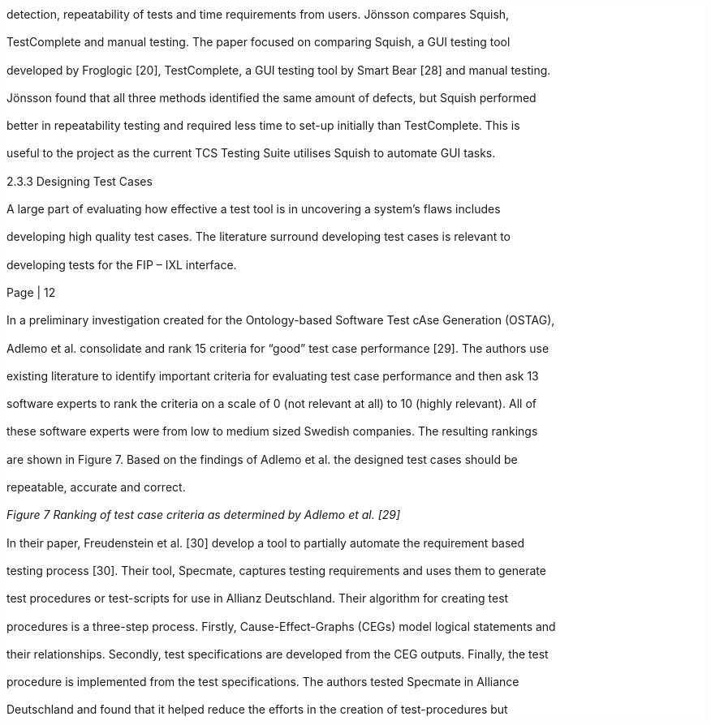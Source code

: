 detection, repeatability of tests and time requirements from users. Jönsson compares Squish,

TestComplete and manual testing. The paper focused on comparing Squish, a GUI testing tool

developed by Froglogic [20], TestComplete, a GUI testing tool by Smart Bear [28] and manual testing.

Jönsson found that all three methods identified the same amount of defects, but Squish performed

better in repeatability testing and required less time to set-up initially than TestComplete. This is

useful to the project as the current TCS Testing Suite utilises Squish to automate GUI tasks.


2.3.3 Designing Test Cases


A large part of evaluating how effective a test tool is in uncovering a system’s flaws includes

developing high quality test cases. The literature surround developing test cases is relevant to

developing tests for the FIP – IXL interface.


Page | 12


In a preliminary investigation created for the Ontology-based Software Test cAse Generation (OSTAG),

Adlemo et al. consolidate and rank 15 criteria for “good” test case performance [29]. The authors use

existing literature to identify important criteria for evaluating test case performance and then ask 13

software experts to rank the criteria on a scale of 0 (not relevant at all) to 10 (highly relevant). All of

these software experts were from low to medium sized Swedish companies. The resulting rankings

are shown in Figure 7. Based on the findings of Adlemo et al. the designed test cases should be

repeatable, accurate and correct.


_Figure 7 Ranking of test case criteria as determined by Adlemo et al. [29]_


In their paper, Freudenstein et al. [30] develop a tool to partially automate the requirement based

testing process [30]. Their tool, Specmate, captures testing requirements and uses them to generate

test procedures or test-scripts for use in Allianz Deutschland. Their algorithm for creating test

procedures is a three-step process. Firstly, Cause-Effect-Graphs (CEGs) model logical statements and

their relationships. Secondly, test specifications are developed from the CEG outputs. Finally, the test

procedure is implemented from the test specifications. The authors tested Specmate in Alliance

Deutschland and found that it helped reduce the efforts in the creation of test-procedures but
